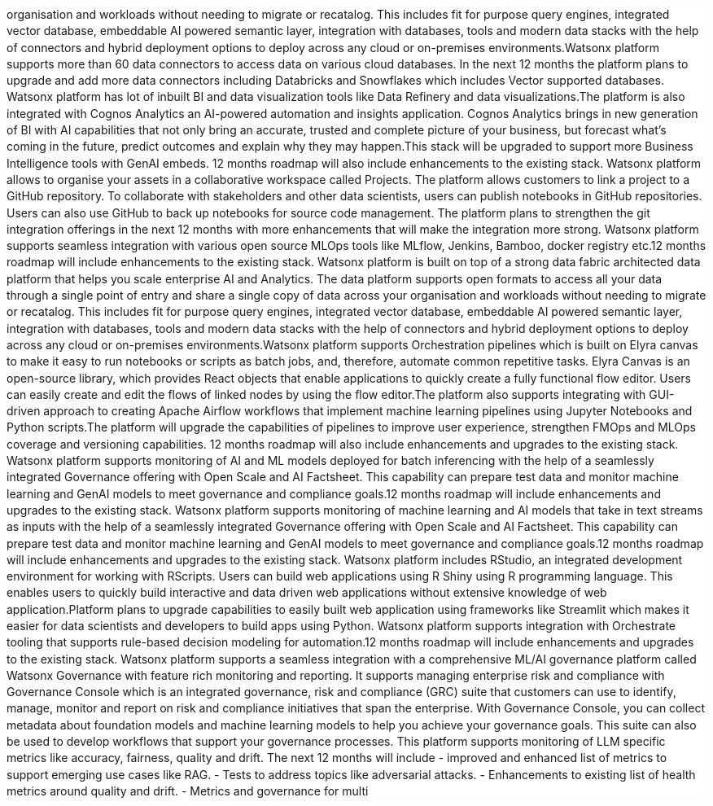 organisation and workloads without needing to migrate or recatalog. This includes fit for purpose query engines, integrated vector database,  embeddable AI powered semantic layer, integration with databases, tools and modern data stacks with the help of connectors and hybrid deployment options to deploy across any cloud or on-premises environments.Watsonx platform supports more than 60 data connectors to access data on various cloud databases. In the next 12 months the platform plans to upgrade and add more data connectors including Databricks and Snowflakes which includes Vector supported databases.  Watsonx platform has lot of inbuilt BI and data visualization tools like Data Refinery and data visualizations.The platform is also integrated with Cognos Analytics an AI-powered automation and insights application. Cognos Analytics brings in new generation of BI with AI capabilities that not only bring an accurate, trusted and complete picture of your business, but forecast what’s coming in the future, predict outcomes and explain why they may happen.This stack will be upgraded to support more Business Intelligence tools with GenAI embeds. 12 months roadmap will also include enhancements to the existing stack.  Watsonx platform allows to organise your assets in a collaborative workspace called Projects. The platform allows customers to link a project to a GitHub repository. To collaborate with stakeholders and other data scientists, users can publish notebooks in GitHub repositories. Users can also use GitHub to back up notebooks for source code management. The platform plans to strengthen the git integration offerings in the next 12 months with more enhancements that will make the integration more strong.  Watsonx platform supports seamless integration with various open source MLOps tools like MLflow, Jenkins, Bamboo, docker registry etc.12 months roadmap will include enhancements to the existing stack.  Watsonx platform is built on top of a strong data fabric architected data platform that helps you scale enterprise AI and Analytics. The data platform supports open formats to access all your data through a single point of entry and share a single copy of data across your organisation and workloads without needing to migrate or recatalog. This includes fit for purpose query engines, integrated vector database,  embeddable AI powered semantic layer, integration with databases, tools and modern data stacks with the help of connectors and hybrid deployment options to deploy across any cloud or on-premises environments.Watsonx platform supports Orchestration pipelines which is built on Elyra canvas to make it easy to run notebooks or scripts as batch jobs, and, therefore, automate common repetitive tasks. Elyra Canvas is an open-source library, which provides React objects that enable applications to quickly create a fully functional flow editor. Users can easily create and edit the flows of linked nodes by using the flow editor.The platform also supports integrating with GUI-driven approach to creating Apache Airflow workflows that implement machine learning pipelines using Jupyter Notebooks and Python scripts.The platform will upgrade the capabilities of pipelines to improve user experience, strengthen FMOps and MLOps coverage and versioning capabilities. 12 months roadmap will also include enhancements and upgrades to the existing stack.  Watsonx platform supports monitoring of AI and ML models deployed for batch inferencing with the help of a seamlessly integrated Governance offering with Open Scale and AI Factsheet. This capability can prepare test data and monitor machine learning and GenAI models to meet governance and compliance goals.12 months roadmap will include enhancements and upgrades to the existing stack.  Watsonx platform supports monitoring of machine learning and AI models that take in text streams as inputs with the help of a seamlessly integrated Governance offering with Open Scale and AI Factsheet. This capability can prepare test data and monitor machine learning and GenAI models to meet governance and compliance goals.12 months roadmap will include enhancements and upgrades to the existing stack.  Watsonx platform includes RStudio, an integrated development environment for working with RScripts. Users can build web applications using R Shiny using R programming language. This enables users to quickly build interactive and data driven web applications without extensive knowledge of web application.Platform plans to upgrade capabilities to easily built web application using frameworks like Streamlit which makes it easier for data scientists and developers to build apps using Python.  Watsonx platform supports integration with Orchestrate tooling that supports rule-based decision modeling for automation.12 months roadmap will include enhancements and upgrades to the existing stack.  Watsonx platform supports a seamless integration with a comprehensive ML/AI governance platform called Watsonx Governance with feature rich monitoring and reporting. It supports managing enterprise risk and compliance with Governance Console which is an integrated governance, risk and compliance (GRC) suite that customers can use to identify, manage, monitor and report on risk and compliance initiatives that span the enterprise. With Governance Console, you can collect metadata about foundation models and machine learning models to help you achieve your governance goals. This suite can also be used to develop workflows that support your governance processes. This platform supports monitoring of LLM specific metrics like accuracy, fairness, quality and drift. The next 12 months will include - improved and enhanced list of metrics to support emerging use cases like RAG. - Tests to address topics like adversarial attacks. - Enhancements to existing list of health metrics around quality and drift. - Metrics and governance for multi